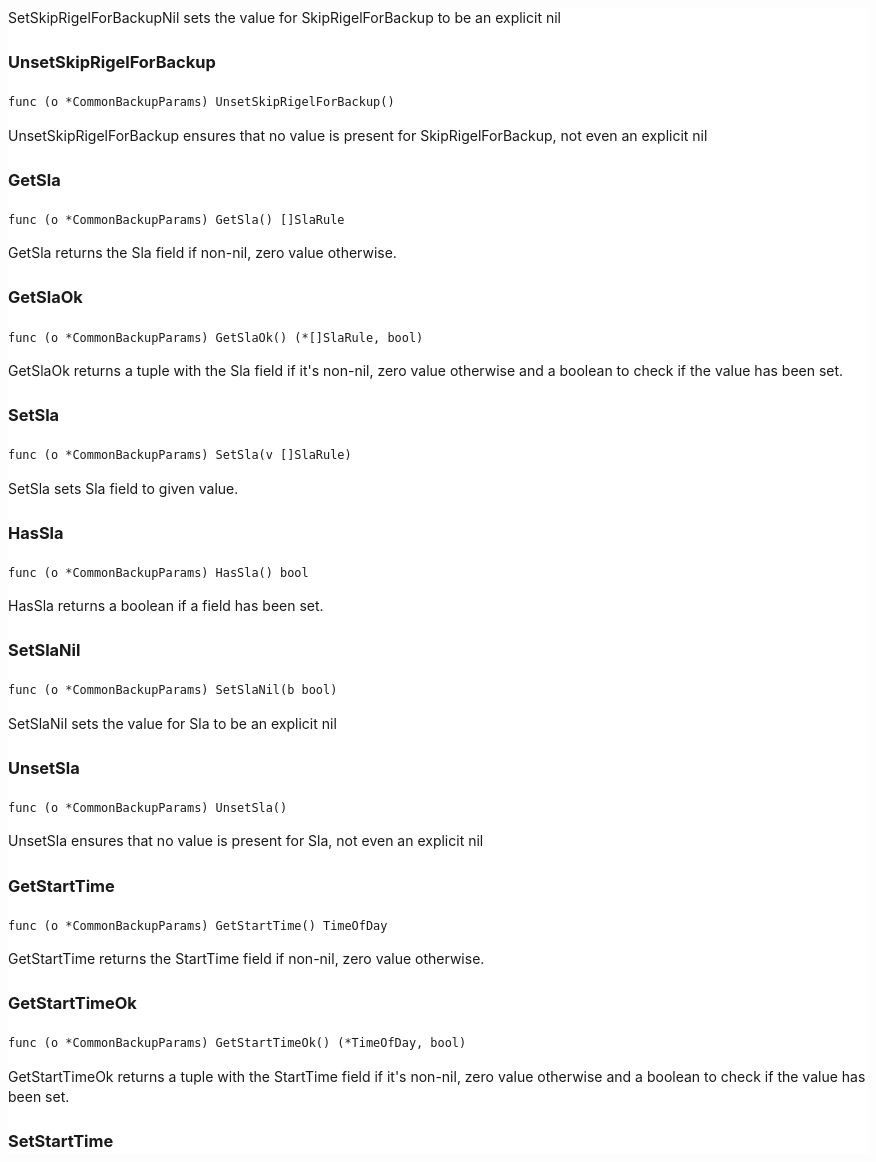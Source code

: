  SetSkipRigelForBackupNil sets the value for SkipRigelForBackup to be an explicit nil

### UnsetSkipRigelForBackup
`func (o *CommonBackupParams) UnsetSkipRigelForBackup()`

UnsetSkipRigelForBackup ensures that no value is present for SkipRigelForBackup, not even an explicit nil
### GetSla

`func (o *CommonBackupParams) GetSla() []SlaRule`

GetSla returns the Sla field if non-nil, zero value otherwise.

### GetSlaOk

`func (o *CommonBackupParams) GetSlaOk() (*[]SlaRule, bool)`

GetSlaOk returns a tuple with the Sla field if it's non-nil, zero value otherwise
and a boolean to check if the value has been set.

### SetSla

`func (o *CommonBackupParams) SetSla(v []SlaRule)`

SetSla sets Sla field to given value.

### HasSla

`func (o *CommonBackupParams) HasSla() bool`

HasSla returns a boolean if a field has been set.

### SetSlaNil

`func (o *CommonBackupParams) SetSlaNil(b bool)`

 SetSlaNil sets the value for Sla to be an explicit nil

### UnsetSla
`func (o *CommonBackupParams) UnsetSla()`

UnsetSla ensures that no value is present for Sla, not even an explicit nil
### GetStartTime

`func (o *CommonBackupParams) GetStartTime() TimeOfDay`

GetStartTime returns the StartTime field if non-nil, zero value otherwise.

### GetStartTimeOk

`func (o *CommonBackupParams) GetStartTimeOk() (*TimeOfDay, bool)`

GetStartTimeOk returns a tuple with the StartTime field if it's non-nil, zero value otherwise
and a boolean to check if the value has been set.

### SetStartTime
